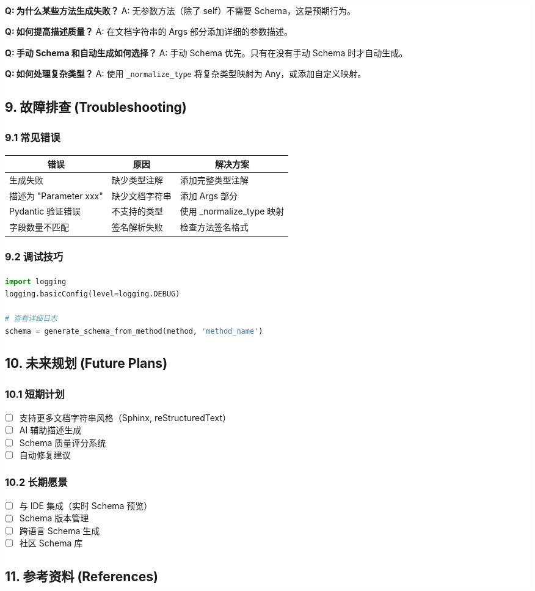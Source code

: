 **Q: 为什么某些方法生成失败？**
A: 无参数方法（除了 self）不需要 Schema，这是预期行为。

**Q: 如何提高描述质量？**
A: 在文档字符串的 Args 部分添加详细的参数描述。

**Q: 手动 Schema 和自动生成如何选择？**
A: 手动 Schema 优先。只有在没有手动 Schema 时才自动生成。

**Q: 如何处理复杂类型？**
A: 使用 `_normalize_type` 将复杂类型映射为 Any，或添加自定义映射。

## 9. 故障排查 (Troubleshooting)

### 9.1 常见错误

| 错误 | 原因 | 解决方案 |
|------|------|---------|
| 生成失败 | 缺少类型注解 | 添加完整类型注解 |
| 描述为 "Parameter xxx" | 缺少文档字符串 | 添加 Args 部分 |
| Pydantic 验证错误 | 不支持的类型 | 使用 _normalize_type 映射 |
| 字段数量不匹配 | 签名解析失败 | 检查方法签名格式 |

### 9.2 调试技巧

```python
import logging
logging.basicConfig(level=logging.DEBUG)

# 查看详细日志
schema = generate_schema_from_method(method, 'method_name')
```

## 10. 未来规划 (Future Plans)

### 10.1 短期计划

- [ ] 支持更多文档字符串风格（Sphinx, reStructuredText）
- [ ] AI 辅助描述生成
- [ ] Schema 质量评分系统
- [ ] 自动修复建议

### 10.2 长期愿景

- [ ] 与 IDE 集成（实时 Schema 预览）
- [ ] Schema 版本管理
- [ ] 跨语言 Schema 生成
- [ ] 社区 Schema 库

## 11. 参考资料 (References)
